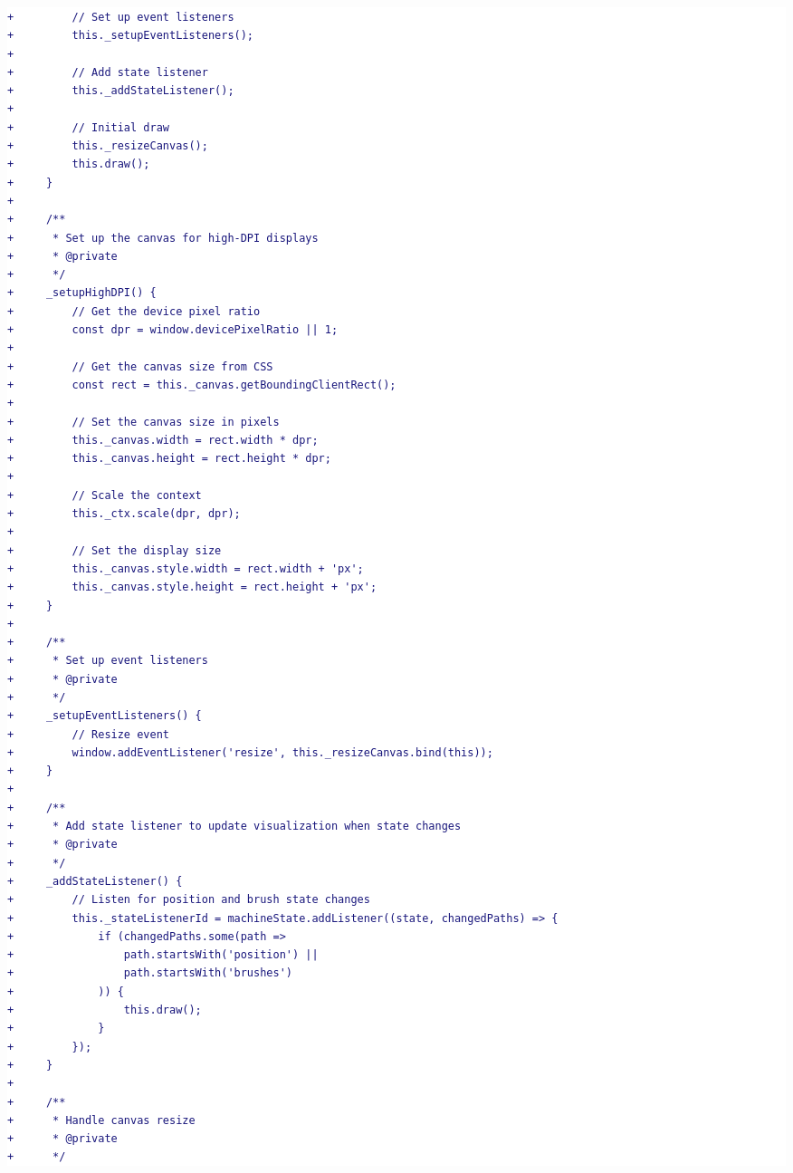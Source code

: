 ```diff
+         // Set up event listeners
+         this._setupEventListeners();
+         
+         // Add state listener
+         this._addStateListener();
+         
+         // Initial draw
+         this._resizeCanvas();
+         this.draw();
+     }
+     
+     /**
+      * Set up the canvas for high-DPI displays
+      * @private
+      */
+     _setupHighDPI() {
+         // Get the device pixel ratio
+         const dpr = window.devicePixelRatio || 1;
+         
+         // Get the canvas size from CSS
+         const rect = this._canvas.getBoundingClientRect();
+         
+         // Set the canvas size in pixels
+         this._canvas.width = rect.width * dpr;
+         this._canvas.height = rect.height * dpr;
+         
+         // Scale the context
+         this._ctx.scale(dpr, dpr);
+         
+         // Set the display size
+         this._canvas.style.width = rect.width + 'px';
+         this._canvas.style.height = rect.height + 'px';
+     }
+     
+     /**
+      * Set up event listeners
+      * @private
+      */
+     _setupEventListeners() {
+         // Resize event
+         window.addEventListener('resize', this._resizeCanvas.bind(this));
+     }
+     
+     /**
+      * Add state listener to update visualization when state changes
+      * @private
+      */
+     _addStateListener() {
+         // Listen for position and brush state changes
+         this._stateListenerId = machineState.addListener((state, changedPaths) => {
+             if (changedPaths.some(path => 
+                 path.startsWith('position') || 
+                 path.startsWith('brushes')
+             )) {
+                 this.draw();
+             }
+         });
+     }
+     
+     /**
+      * Handle canvas resize
+      * @private
+      */
```